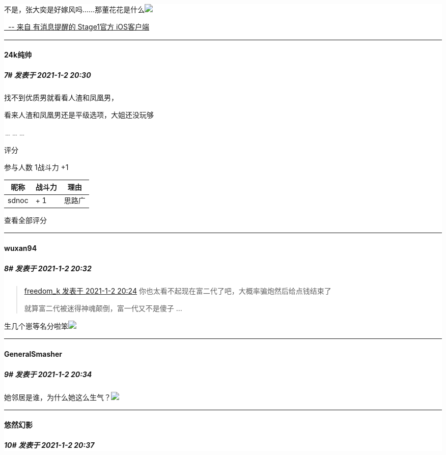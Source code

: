 
不是，张大奕是好嫁风吗……那董花花是什么<img src="https://static.saraba1st.com/image/smiley/face2017/002.png" referrerpolicy="no-referrer">

[  -- 来自 有消息提醒的 Stage1官方 iOS客户端](https://itunes.apple.com/fi/app/saraba1st/id1221237470?mt=8)


-----

####  24k纯帅  
##### 7#       发表于 2021-1-2 20:30


找不到优质男就看看人渣和凤凰男，

看来人渣和凤凰男还是平级选项，大姐还没玩够


﹍﹍﹍

评分


 参与人数 1战斗力 +1

|昵称|战斗力|理由|
|----|---|---|
| sdnoc| + 1|思路广|


查看全部评分


-----

####  wuxan94  
##### 8#       发表于 2021-1-2 20:32


<blockquote><a href="httphttps://bbs.saraba1st.com/2b/forum.php?mod=redirect&amp;goto=findpost&amp;pid=49919858&amp;ptid=1980892" target="_blank">freedom_k 发表于 2021-1-2 20:24</a>
你也太看不起现在富二代了吧，大概率骗炮然后给点钱结束了

就算富二代被迷得神魂颠倒，富一代又不是傻子 ...</blockquote>
生几个崽等名分啦笨<img src="https://static.saraba1st.com/image/smiley/carton2017/275.png" referrerpolicy="no-referrer">


-----

####  GeneralSmasher  
##### 9#       发表于 2021-1-2 20:34


她邻居是谁，为什么她这么生气？<img src="https://static.saraba1st.com/image/smiley/face2017/047.png" referrerpolicy="no-referrer">


-----

####  悠然幻影  
##### 10#       发表于 2021-1-2 20:37

